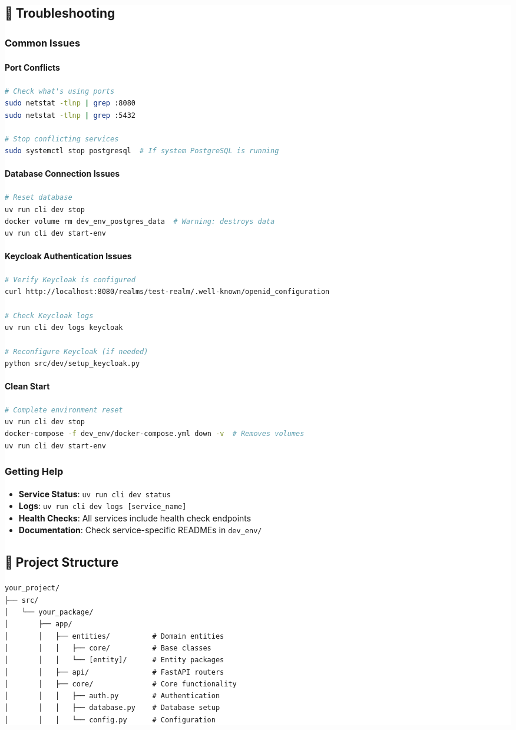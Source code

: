 ## 🔧 Troubleshooting

### Common Issues

#### Port Conflicts
```bash
# Check what's using ports
sudo netstat -tlnp | grep :8080
sudo netstat -tlnp | grep :5432

# Stop conflicting services
sudo systemctl stop postgresql  # If system PostgreSQL is running
```

#### Database Connection Issues
```bash
# Reset database
uv run cli dev stop
docker volume rm dev_env_postgres_data  # Warning: destroys data
uv run cli dev start-env
```

#### Keycloak Authentication Issues
```bash
# Verify Keycloak is configured
curl http://localhost:8080/realms/test-realm/.well-known/openid_configuration

# Check Keycloak logs
uv run cli dev logs keycloak

# Reconfigure Keycloak (if needed)
python src/dev/setup_keycloak.py
```

#### Clean Start
```bash
# Complete environment reset
uv run cli dev stop
docker-compose -f dev_env/docker-compose.yml down -v  # Removes volumes
uv run cli dev start-env
```

### Getting Help

- **Service Status**: `uv run cli dev status`
- **Logs**: `uv run cli dev logs [service_name]`
- **Health Checks**: All services include health check endpoints
- **Documentation**: Check service-specific READMEs in `dev_env/`

## 📁 Project Structure

```
your_project/
├── src/
│   └── your_package/
│       ├── app/
│       │   ├── entities/          # Domain entities
│       │   │   ├── core/          # Base classes
│       │   │   └── [entity]/      # Entity packages
│       │   ├── api/               # FastAPI routers
│       │   ├── core/              # Core functionality
│       │   │   ├── auth.py        # Authentication
│       │   │   ├── database.py    # Database setup
│       │   │   └── config.py      # Configuration
```
